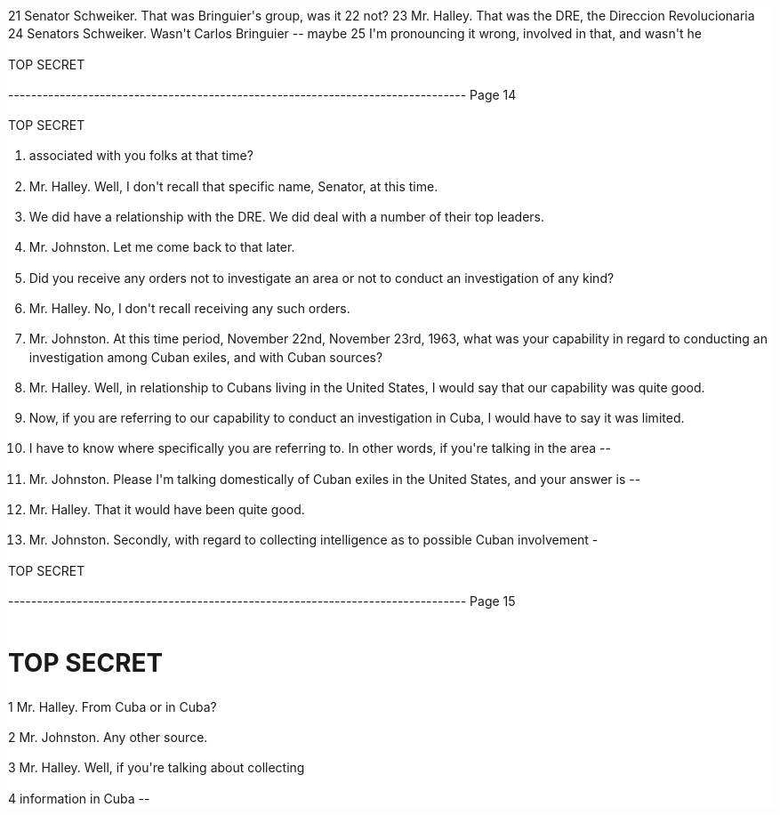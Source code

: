 21 Senator Schweiker. That was Bringuier's group, was it
22 not?
23 Mr. Halley. That was the DRE, the Direccion Revolucionaria
24 Senators Schweiker. Wasn't Carlos Bringuier -- maybe
25 I'm pronouncing it wrong, involved in that, and wasn't he

TOP SECRET


-------------------------------------------------------------------------------- Page 14

TOP SECRET

1.  associated with you folks at that time?

2.  Mr. Halley. Well, I don't recall that specific name, Senator, at this time.

3.  We did have a relationship with the DRE. We did deal with a number of their top leaders.

4.  Mr. Johnston. Let me come back to that later.

5.  Did you receive any orders not to investigate an area or not to conduct an investigation of any kind?

6.  Mr. Halley. No, I don't recall receiving any such orders.

7.  Mr. Johnston. At this time period, November 22nd, November 23rd, 1963, what was your capability in regard to conducting an investigation among Cuban exiles, and with Cuban sources?

8.  Mr. Halley. Well, in relationship to Cubans living in the United States, I would say that our capability was quite good.

9.  Now, if you are referring to our capability to conduct an investigation in Cuba, I would have to say it was limited.

10. I have to know where specifically you are referring to. In other words, if you're talking in the area --

11. Mr. Johnston. Please I'm talking domestically of Cuban exiles in the United States, and your answer is --

12. Mr. Halley. That it would have been quite good.

13. Mr. Johnston. Secondly, with regard to collecting intelligence as to possible Cuban involvement -

TOP SECRET


-------------------------------------------------------------------------------- Page 15

# TOP SECRET

1 Mr. Halley. From Cuba or in Cuba?

2 Mr. Johnston. Any other source.

3 Mr. Halley. Well, if you're talking about collecting

4 information in Cuba --
